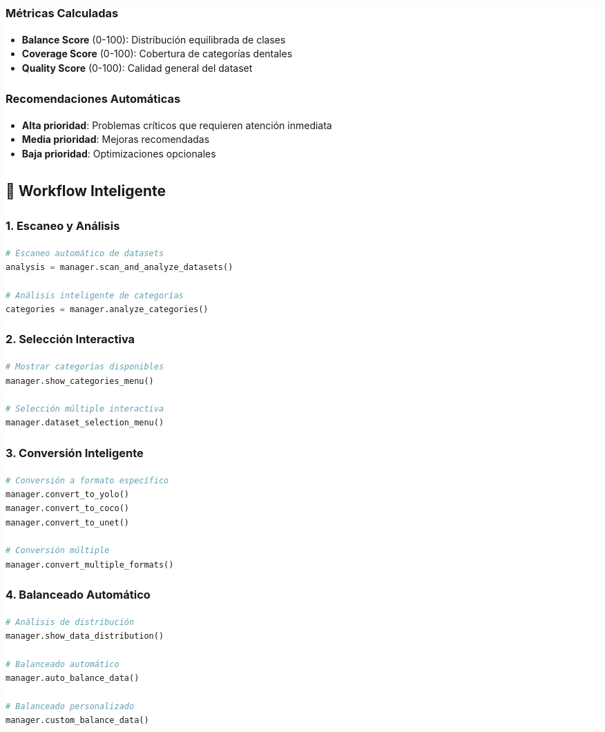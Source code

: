 ### Métricas Calculadas
- **Balance Score** (0-100): Distribución equilibrada de clases
- **Coverage Score** (0-100): Cobertura de categorías dentales
- **Quality Score** (0-100): Calidad general del dataset

### Recomendaciones Automáticas
- **Alta prioridad**: Problemas críticos que requieren atención inmediata
- **Media prioridad**: Mejoras recomendadas
- **Baja prioridad**: Optimizaciones opcionales

## 🔄 Workflow Inteligente

### 1. Escaneo y Análisis
```python
# Escaneo automático de datasets
analysis = manager.scan_and_analyze_datasets()

# Análisis inteligente de categorías  
categories = manager.analyze_categories()
```

### 2. Selección Interactiva
```python
# Mostrar categorías disponibles
manager.show_categories_menu()

# Selección múltiple interactiva
manager.dataset_selection_menu()
```

### 3. Conversión Inteligente
```python
# Conversión a formato específico
manager.convert_to_yolo()
manager.convert_to_coco()
manager.convert_to_unet()

# Conversión múltiple
manager.convert_multiple_formats()
```

### 4. Balanceado Automático
```python
# Análisis de distribución
manager.show_data_distribution()

# Balanceado automático
manager.auto_balance_data()

# Balanceado personalizado
manager.custom_balance_data()
```
